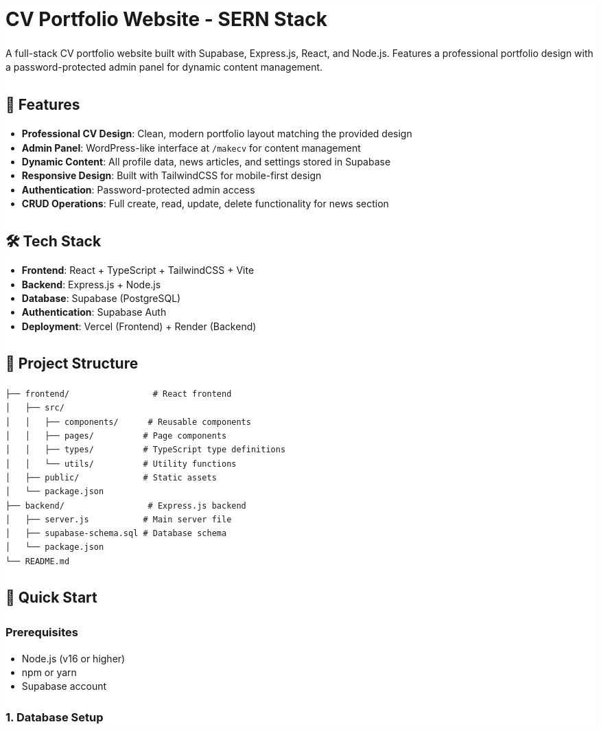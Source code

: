 # CV Portfolio Website - SERN Stack

A full-stack CV portfolio website built with Supabase, Express.js, React, and Node.js. Features a professional portfolio design with a password-protected admin panel for dynamic content management.

## 🚀 Features

- **Professional CV Design**: Clean, modern portfolio layout matching the provided design
- **Admin Panel**: WordPress-like interface at `/makecv` for content management
- **Dynamic Content**: All profile data, news articles, and settings stored in Supabase
- **Responsive Design**: Built with TailwindCSS for mobile-first design
- **Authentication**: Password-protected admin access
- **CRUD Operations**: Full create, read, update, delete functionality for news section

## 🛠️ Tech Stack

- **Frontend**: React + TypeScript + TailwindCSS + Vite
- **Backend**: Express.js + Node.js
- **Database**: Supabase (PostgreSQL)
- **Authentication**: Supabase Auth
- **Deployment**: Vercel (Frontend) + Render (Backend)

## 📁 Project Structure

```
├── frontend/                 # React frontend
│   ├── src/
│   │   ├── components/      # Reusable components
│   │   ├── pages/          # Page components
│   │   ├── types/          # TypeScript type definitions
│   │   └── utils/          # Utility functions
│   ├── public/             # Static assets
│   └── package.json
├── backend/                 # Express.js backend
│   ├── server.js           # Main server file
│   ├── supabase-schema.sql # Database schema
│   └── package.json
└── README.md
```

## 🚀 Quick Start

### Prerequisites

- Node.js (v16 or higher)
- npm or yarn
- Supabase account

### 1. Database Setup
